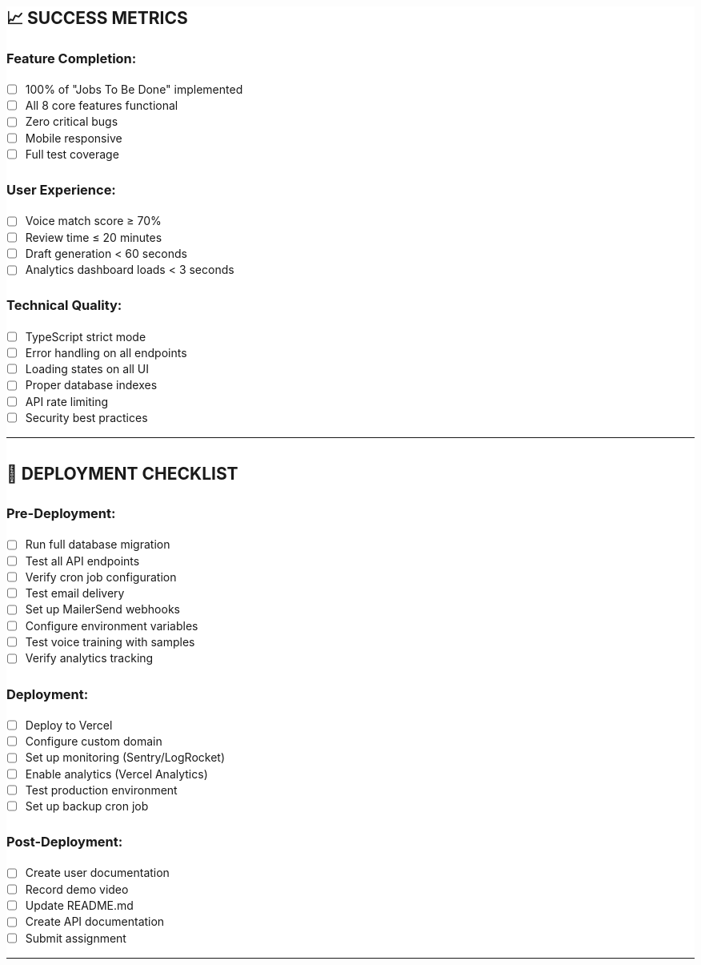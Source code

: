 
## 📈 SUCCESS METRICS

### **Feature Completion:**
- [ ] 100% of "Jobs To Be Done" implemented
- [ ] All 8 core features functional
- [ ] Zero critical bugs
- [ ] Mobile responsive
- [ ] Full test coverage

### **User Experience:**
- [ ] Voice match score ≥ 70%
- [ ] Review time ≤ 20 minutes
- [ ] Draft generation < 60 seconds
- [ ] Analytics dashboard loads < 3 seconds

### **Technical Quality:**
- [ ] TypeScript strict mode
- [ ] Error handling on all endpoints
- [ ] Loading states on all UI
- [ ] Proper database indexes
- [ ] API rate limiting
- [ ] Security best practices

---

## 🚀 DEPLOYMENT CHECKLIST

### **Pre-Deployment:**
- [ ] Run full database migration
- [ ] Test all API endpoints
- [ ] Verify cron job configuration
- [ ] Test email delivery
- [ ] Set up MailerSend webhooks
- [ ] Configure environment variables
- [ ] Test voice training with samples
- [ ] Verify analytics tracking

### **Deployment:**
- [ ] Deploy to Vercel
- [ ] Configure custom domain
- [ ] Set up monitoring (Sentry/LogRocket)
- [ ] Enable analytics (Vercel Analytics)
- [ ] Test production environment
- [ ] Set up backup cron job

### **Post-Deployment:**
- [ ] Create user documentation
- [ ] Record demo video
- [ ] Update README.md
- [ ] Create API documentation
- [ ] Submit assignment

---